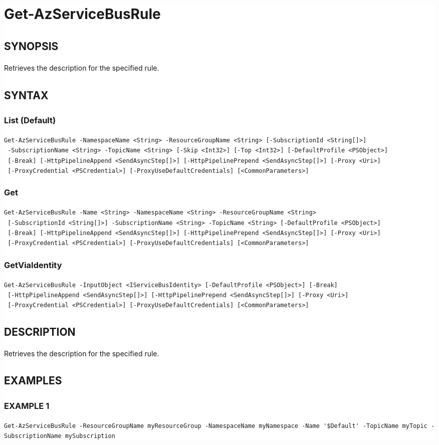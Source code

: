 ﻿---
external help file: Az.ServiceBus-help.xml
Module Name: Az.ServiceBus
online version: https://learn.microsoft.com/powershell/module/az.servicebus/get-azservicebusrule
schema: 2.0.0
---

# Get-AzServiceBusRule

## SYNOPSIS
Retrieves the description for the specified rule.

## SYNTAX

### List (Default)
```
Get-AzServiceBusRule -NamespaceName <String> -ResourceGroupName <String> [-SubscriptionId <String[]>]
 -SubscriptionName <String> -TopicName <String> [-Skip <Int32>] [-Top <Int32>] [-DefaultProfile <PSObject>]
 [-Break] [-HttpPipelineAppend <SendAsyncStep[]>] [-HttpPipelinePrepend <SendAsyncStep[]>] [-Proxy <Uri>]
 [-ProxyCredential <PSCredential>] [-ProxyUseDefaultCredentials] [<CommonParameters>]
```

### Get
```
Get-AzServiceBusRule -Name <String> -NamespaceName <String> -ResourceGroupName <String>
 [-SubscriptionId <String[]>] -SubscriptionName <String> -TopicName <String> [-DefaultProfile <PSObject>]
 [-Break] [-HttpPipelineAppend <SendAsyncStep[]>] [-HttpPipelinePrepend <SendAsyncStep[]>] [-Proxy <Uri>]
 [-ProxyCredential <PSCredential>] [-ProxyUseDefaultCredentials] [<CommonParameters>]
```

### GetViaIdentity
```
Get-AzServiceBusRule -InputObject <IServiceBusIdentity> [-DefaultProfile <PSObject>] [-Break]
 [-HttpPipelineAppend <SendAsyncStep[]>] [-HttpPipelinePrepend <SendAsyncStep[]>] [-Proxy <Uri>]
 [-ProxyCredential <PSCredential>] [-ProxyUseDefaultCredentials] [<CommonParameters>]
```

## DESCRIPTION
Retrieves the description for the specified rule.

## EXAMPLES

### EXAMPLE 1
```
Get-AzServiceBusRule -ResourceGroupName myResourceGroup -NamespaceName myNamespace -Name '$Default' -TopicName myTopic -SubscriptionName mySubscription
```
